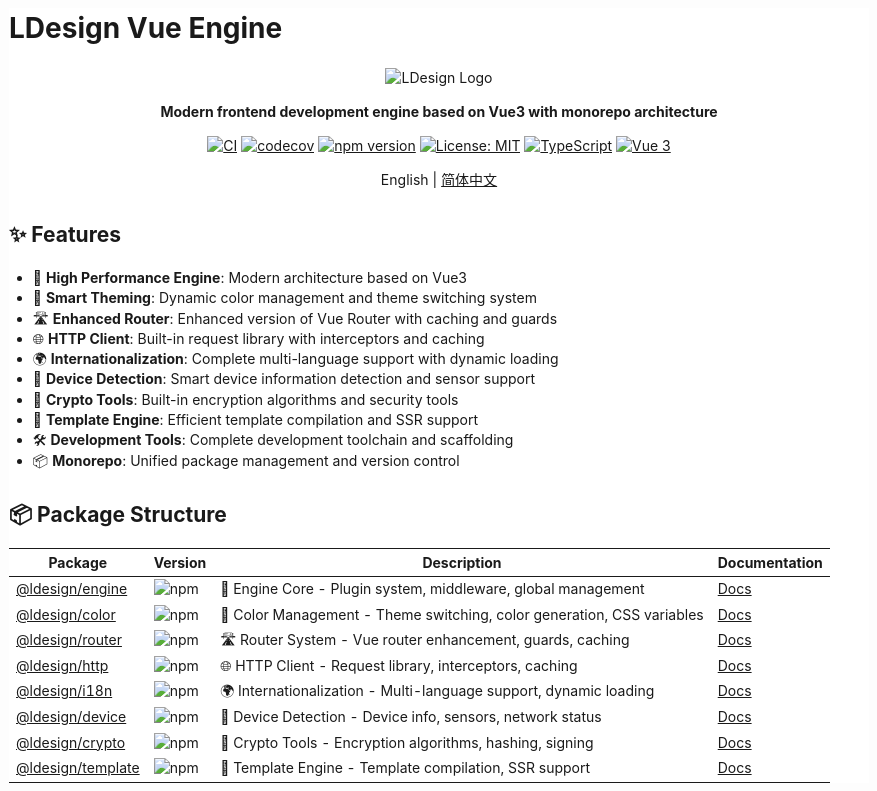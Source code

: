 # LDesign Vue Engine

<div align="center">

![LDesign Logo](https://via.placeholder.com/200x80/4F46E5/FFFFFF?text=LDesign)

**Modern frontend development engine based on Vue3 with monorepo architecture**

[![CI](https://github.com/ldesign/ldesign/workflows/CI/badge.svg)](https://github.com/ldesign/ldesign/actions)
[![codecov](https://codecov.io/gh/ldesign/ldesign/branch/main/graph/badge.svg)](https://codecov.io/gh/ldesign/ldesign)
[![npm version](https://badge.fury.io/js/%40ldesign%2Fengine.svg)](https://badge.fury.io/js/%40ldesign%2Fengine)
[![License: MIT](https://img.shields.io/badge/License-MIT-yellow.svg)](https://opensource.org/licenses/MIT)
[![TypeScript](https://img.shields.io/badge/TypeScript-Ready-blue.svg)](https://www.typescriptlang.org/)
[![Vue 3](https://img.shields.io/badge/Vue-3.x-green.svg)](https://vuejs.org/)

English | [简体中文](./README.md)

</div>

## ✨ Features

- 🚀 **High Performance Engine**: Modern architecture based on Vue3
- 🎨 **Smart Theming**: Dynamic color management and theme switching system
- 🛣️ **Enhanced Router**: Enhanced version of Vue Router with caching and guards
- 🌐 **HTTP Client**: Built-in request library with interceptors and caching
- 🌍 **Internationalization**: Complete multi-language support with dynamic loading
- 📱 **Device Detection**: Smart device information detection and sensor support
- 🔐 **Crypto Tools**: Built-in encryption algorithms and security tools
- 📄 **Template Engine**: Efficient template compilation and SSR support
- 🛠️ **Development Tools**: Complete development toolchain and scaffolding
- 📦 **Monorepo**: Unified package management and version control

## 📦 Package Structure

| Package | Version | Description | Documentation |
|---------|---------|-------------|---------------|
| [@ldesign/engine](./packages/engine) | ![npm](https://img.shields.io/npm/v/@ldesign/engine) | 🚀 Engine Core - Plugin system, middleware, global management | [Docs](./packages/engine/README.md) |
| [@ldesign/color](./packages/color) | ![npm](https://img.shields.io/npm/v/@ldesign/color) | 🎨 Color Management - Theme switching, color generation, CSS variables | [Docs](./packages/color/README.md) |
| [@ldesign/router](./packages/router) | ![npm](https://img.shields.io/npm/v/@ldesign/router) | 🛣️ Router System - Vue router enhancement, guards, caching | [Docs](./packages/router/README.md) |
| [@ldesign/http](./packages/http) | ![npm](https://img.shields.io/npm/v/@ldesign/http) | 🌐 HTTP Client - Request library, interceptors, caching | [Docs](./packages/http/README.md) |
| [@ldesign/i18n](./packages/i18n) | ![npm](https://img.shields.io/npm/v/@ldesign/i18n) | 🌍 Internationalization - Multi-language support, dynamic loading | [Docs](./packages/i18n/README.md) |
| [@ldesign/device](./packages/device) | ![npm](https://img.shields.io/npm/v/@ldesign/device) | 📱 Device Detection - Device info, sensors, network status | [Docs](./packages/device/README.md) |
| [@ldesign/crypto](./packages/crypto) | ![npm](https://img.shields.io/npm/v/@ldesign/crypto) | 🔐 Crypto Tools - Encryption algorithms, hashing, signing | [Docs](./packages/crypto/README.md) |
| [@ldesign/template](./packages/template) | ![npm](https://img.shields.io/npm/v/@ldesign/template) | 📄 Template Engine - Template compilation, SSR support | [Docs](./packages/template/README.md) |

